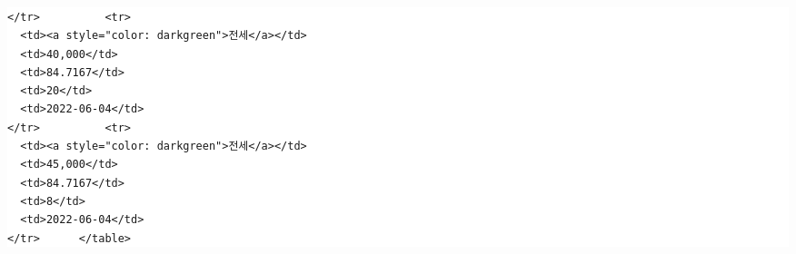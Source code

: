     </tr>          <tr>
      <td><a style="color: darkgreen">전세</a></td>
      <td>40,000</td>
      <td>84.7167</td>
      <td>20</td>
      <td>2022-06-04</td>
    </tr>          <tr>
      <td><a style="color: darkgreen">전세</a></td>
      <td>45,000</td>
      <td>84.7167</td>
      <td>8</td>
      <td>2022-06-04</td>
    </tr>      </table>
    

